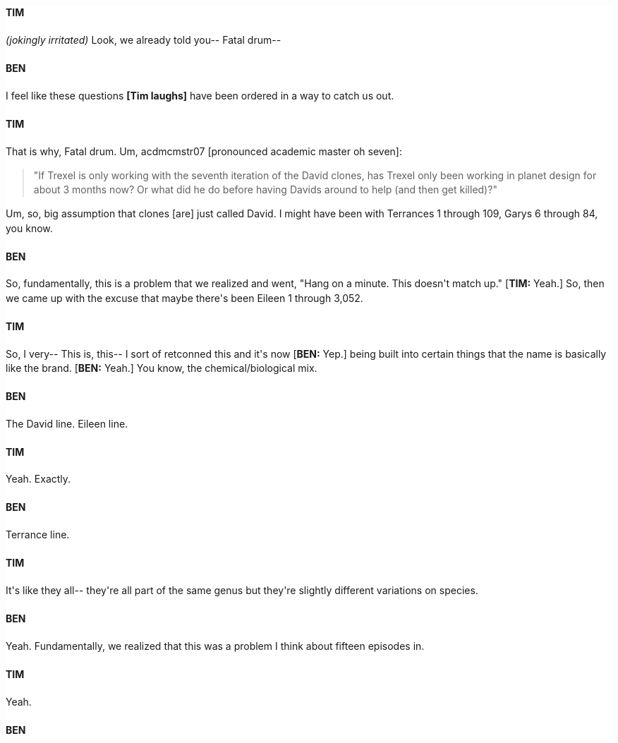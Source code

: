 #### TIM 

_(jokingly irritated)_ Look, we already told you-- Fatal drum--

#### BEN

I feel like these questions __[Tim laughs]__ have been ordered in a way to catch us out.

#### TIM

That is why, Fatal drum. Um, acdmcmstr07 [pronounced academic master oh seven]: 

> "If Trexel is only working with the seventh iteration of the David clones, has Trexel only been working in planet design for about 3 months now? Or what did he do before having Davids around to help (and then get killed)?" 

Um, so, big assumption that clones [are] just called David. I might have been with Terrances 1 through 109, Garys 6 through 84, you know.

#### BEN

So, fundamentally, this is a problem that we realized and went, "Hang on a minute. This doesn't match up." [__TIM:__ Yeah.] So, then we came up with the excuse that maybe there's been Eileen 1 through 3,052.

#### TIM

So, I very-- This is, this-- I sort of retconned this and it's now [__BEN:__ Yep.] being built into certain things that the name is basically like the brand. [__BEN:__ Yeah.] You know, the chemical/biological mix.

#### BEN

The David line. Eileen line.

#### TIM

Yeah. Exactly.

#### BEN

Terrance line.

#### TIM

It's like they all-- they're all part of the same genus but they're slightly different variations on species.

#### BEN

Yeah. Fundamentally, we realized that this was a problem I think about fifteen episodes in.

#### TIM

Yeah.

#### BEN
